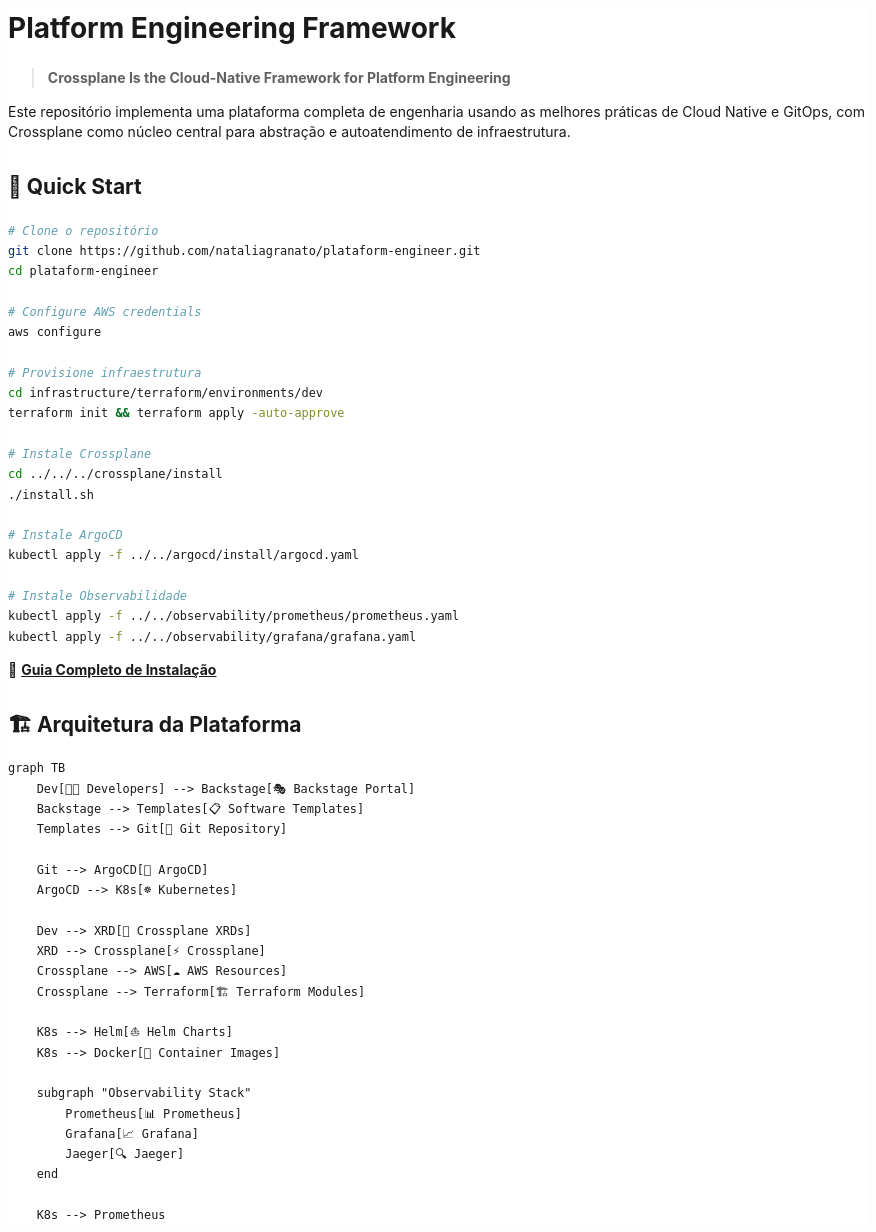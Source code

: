 # Platform Engineering Framework

> **Crossplane Is the Cloud-Native Framework for Platform Engineering**

Este repositório implementa uma plataforma completa de engenharia usando as melhores práticas de Cloud Native e GitOps, com Crossplane como núcleo central para abstração e autoatendimento de infraestrutura.

## 🚀 Quick Start

```bash
# Clone o repositório
git clone https://github.com/nataliagranato/plataform-engineer.git
cd plataform-engineer

# Configure AWS credentials
aws configure

# Provisione infraestrutura
cd infrastructure/terraform/environments/dev
terraform init && terraform apply -auto-approve

# Instale Crossplane
cd ../../../crossplane/install
./install.sh

# Instale ArgoCD
kubectl apply -f ../../argocd/install/argocd.yaml

# Instale Observabilidade
kubectl apply -f ../../observability/prometheus/prometheus.yaml
kubectl apply -f ../../observability/grafana/grafana.yaml
```

📖 **[Guia Completo de Instalação](docs/tutorials/quick-start.md)**

## 🏗️ Arquitetura da Plataforma

```mermaid
graph TB
    Dev[👨‍💻 Developers] --> Backstage[🎭 Backstage Portal]
    Backstage --> Templates[📋 Software Templates]
    Templates --> Git[📁 Git Repository]
    
    Git --> ArgoCD[🔄 ArgoCD]
    ArgoCD --> K8s[☸️ Kubernetes]
    
    Dev --> XRD[📐 Crossplane XRDs]
    XRD --> Crossplane[⚡ Crossplane]
    Crossplane --> AWS[☁️ AWS Resources]
    Crossplane --> Terraform[🏗️ Terraform Modules]
    
    K8s --> Helm[⛵ Helm Charts]
    K8s --> Docker[🐳 Container Images]
    
    subgraph "Observability Stack"
        Prometheus[📊 Prometheus]
        Grafana[📈 Grafana]
        Jaeger[🔍 Jaeger]
    end
    
    K8s --> Prometheus
```
